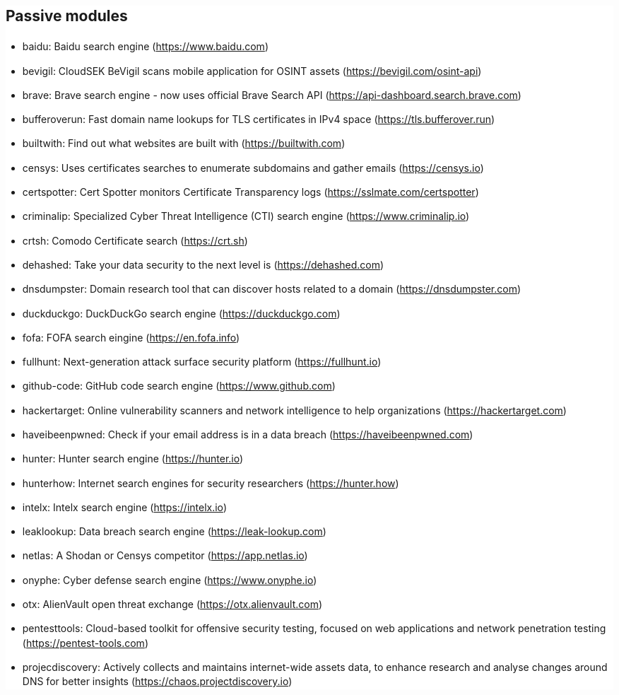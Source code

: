 Passive modules
---------------

* baidu: Baidu search engine (https://www.baidu.com)

* bevigil: CloudSEK BeVigil scans mobile application for OSINT assets (https://bevigil.com/osint-api)

* brave: Brave search engine - now uses official Brave Search API (https://api-dashboard.search.brave.com)

* bufferoverun: Fast domain name lookups for TLS certificates in IPv4 space (https://tls.bufferover.run)

* builtwith: Find out what websites are built with (https://builtwith.com)

* censys: Uses certificates searches to enumerate subdomains and gather emails (https://censys.io)

* certspotter: Cert Spotter monitors Certificate Transparency logs (https://sslmate.com/certspotter)

* criminalip: Specialized Cyber Threat Intelligence (CTI) search engine (https://www.criminalip.io)

* crtsh: Comodo Certificate search (https://crt.sh)

* dehashed: Take your data security to the next level is (https://dehashed.com)

* dnsdumpster: Domain research tool that can discover hosts related to a domain (https://dnsdumpster.com)

* duckduckgo: DuckDuckGo search engine (https://duckduckgo.com)

* fofa: FOFA search eingine (https://en.fofa.info)

* fullhunt: Next-generation attack surface security platform (https://fullhunt.io)

* github-code: GitHub code search engine (https://www.github.com)

* hackertarget: Online vulnerability scanners and network intelligence to help organizations (https://hackertarget.com)

* haveibeenpwned: Check if your email address is in a data breach (https://haveibeenpwned.com)

* hunter: Hunter search engine (https://hunter.io)

* hunterhow: Internet search engines for security researchers (https://hunter.how)

* intelx: Intelx search engine (https://intelx.io)

* leaklookup: Data breach search engine (https://leak-lookup.com)

* netlas: A Shodan or Censys competitor (https://app.netlas.io)

* onyphe: Cyber defense search engine (https://www.onyphe.io)

* otx: AlienVault open threat exchange (https://otx.alienvault.com)

* pentesttools: Cloud-based toolkit for offensive security testing, focused on web applications and network penetration testing (https://pentest-tools.com)

* projecdiscovery: Actively collects and maintains internet-wide assets data, to enhance research and analyse changes around DNS for better insights (https://chaos.projectdiscovery.io)
